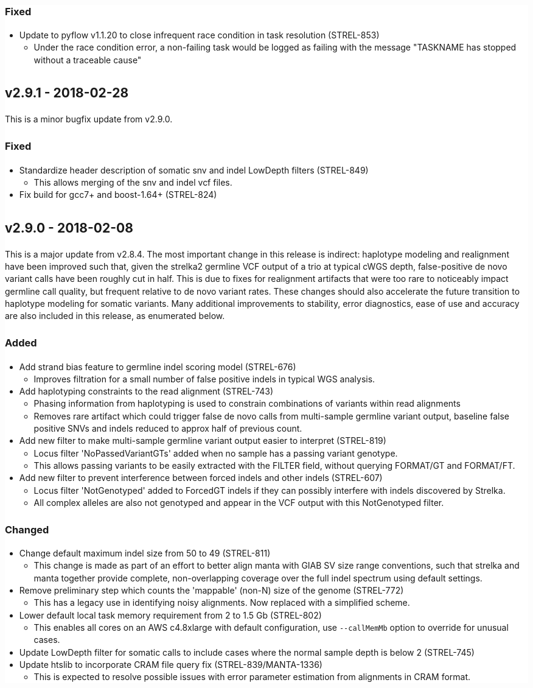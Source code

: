 ### Fixed
- Update to pyflow v1.1.20 to close infrequent race condition in task resolution (STREL-853)
  - Under the race condition error, a non-failing task would be logged as failing with the message "TASKNAME has stopped without a traceable cause"

## v2.9.1 - 2018-02-28

This is a minor bugfix update from v2.9.0.

### Fixed
- Standardize header description of somatic snv and indel LowDepth filters (STREL-849)
  - This allows merging of the snv and indel vcf files.
- Fix build for gcc7+ and boost-1.64+ (STREL-824)

## v2.9.0 - 2018-02-08

This is a major update from v2.8.4. The most important change in this release is indirect: haplotype modeling and realignment have been improved such that, given the strelka2 germline VCF output of a trio at typical cWGS depth, false-positive de novo variant calls have been roughly cut in half. This is due to fixes for realignment artifacts that were too rare to noticeably impact germline call quality, but frequent relative to de novo variant rates. These changes should also accelerate the future transition to haplotype modeling for somatic variants. Many additional improvements to stability, error diagnostics, ease of use and accuracy are also included in this release, as enumerated below.

### Added
- Add strand bias feature to germline indel scoring model (STREL-676)
  - Improves filtration for a small number of false positive indels in typical WGS analysis.
- Add haplotyping constraints to the read alignment (STREL-743)
  - Phasing information from haplotyping is used to constrain combinations of variants within read alignments
  - Removes rare artifact which could trigger false de novo calls from multi-sample germline variant output, baseline false positive SNVs and indels reduced to approx half of previous count.
- Add new filter to make multi-sample germline variant output easier to interpret (STREL-819)
  - Locus filter 'NoPassedVariantGTs' added when no sample has a passing variant genotype.
  - This allows passing variants to be easily extracted with the FILTER field, without querying FORMAT/GT and FORMAT/FT.
- Add new filter to prevent interference between forced indels and other indels (STREL-607)
  - Locus filter 'NotGenotyped' added to ForcedGT indels if they can possibly interfere with indels discovered by Strelka.
  - All complex alleles are also not genotyped and appear in the VCF output with this NotGenotyped filter.

### Changed
- Change default maximum indel size from 50 to 49 (STREL-811)
  - This change is made as part of an effort to better align manta with GIAB SV size range conventions, such that strelka and manta together provide complete, non-overlapping coverage over the full indel spectrum using default settings.
- Remove preliminary step which counts the 'mappable' (non-N) size of the genome (STREL-772)
  - This has a legacy use in identifying noisy alignments. Now replaced with a simplified scheme.
- Lower default local task memory requirement from 2 to 1.5 Gb (STREL-802)
  - This enables all cores on an AWS c4.8xlarge with default configuration, use `--callMemMb` option to override for unusual cases.
- Update LowDepth filter for somatic calls to include cases where the normal sample depth is below 2 (STREL-745)
- Update htslib to incorporate CRAM file query fix (STREL-839/MANTA-1336)
  - This is expected to resolve possible issues with error parameter estimation from alignments in CRAM format.

